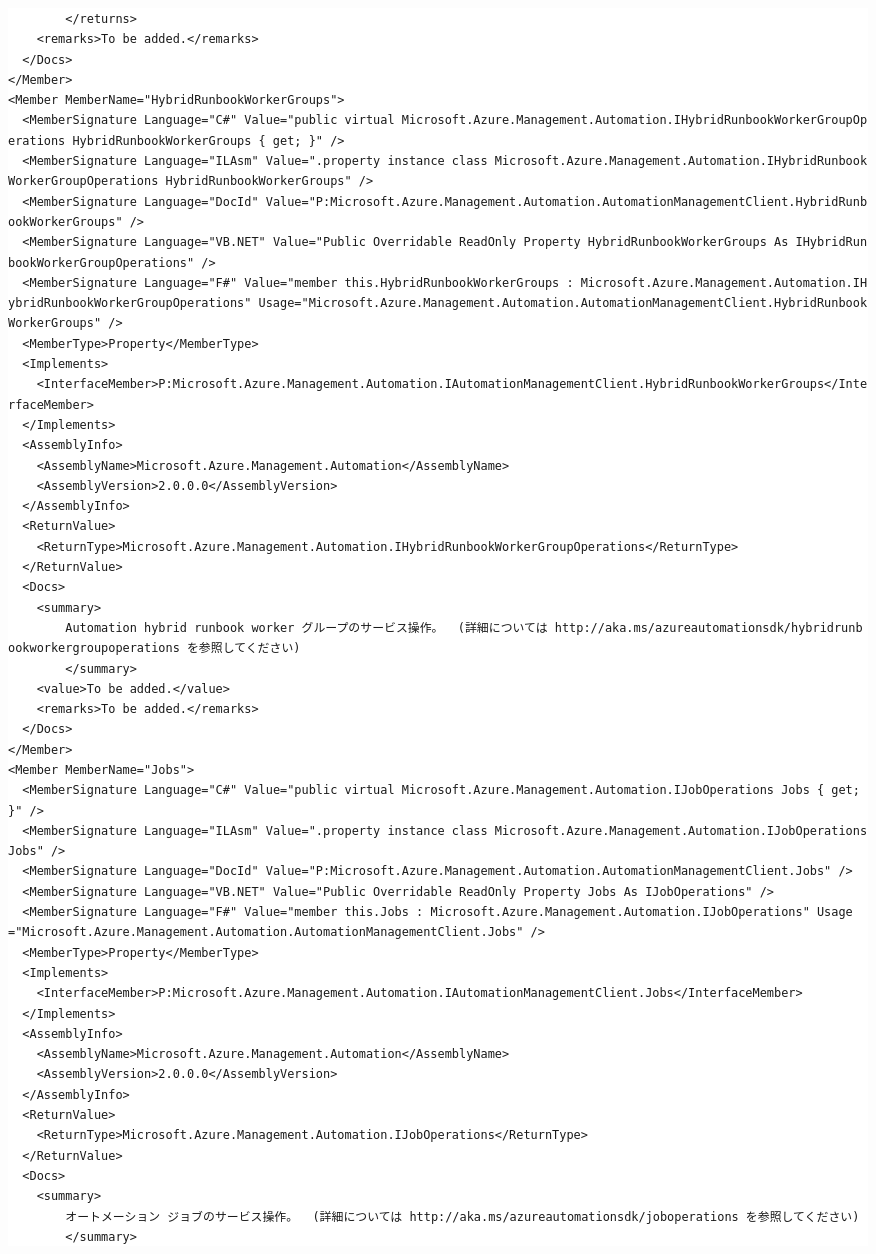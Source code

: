             </returns>
        <remarks>To be added.</remarks>
      </Docs>
    </Member>
    <Member MemberName="HybridRunbookWorkerGroups">
      <MemberSignature Language="C#" Value="public virtual Microsoft.Azure.Management.Automation.IHybridRunbookWorkerGroupOperations HybridRunbookWorkerGroups { get; }" />
      <MemberSignature Language="ILAsm" Value=".property instance class Microsoft.Azure.Management.Automation.IHybridRunbookWorkerGroupOperations HybridRunbookWorkerGroups" />
      <MemberSignature Language="DocId" Value="P:Microsoft.Azure.Management.Automation.AutomationManagementClient.HybridRunbookWorkerGroups" />
      <MemberSignature Language="VB.NET" Value="Public Overridable ReadOnly Property HybridRunbookWorkerGroups As IHybridRunbookWorkerGroupOperations" />
      <MemberSignature Language="F#" Value="member this.HybridRunbookWorkerGroups : Microsoft.Azure.Management.Automation.IHybridRunbookWorkerGroupOperations" Usage="Microsoft.Azure.Management.Automation.AutomationManagementClient.HybridRunbookWorkerGroups" />
      <MemberType>Property</MemberType>
      <Implements>
        <InterfaceMember>P:Microsoft.Azure.Management.Automation.IAutomationManagementClient.HybridRunbookWorkerGroups</InterfaceMember>
      </Implements>
      <AssemblyInfo>
        <AssemblyName>Microsoft.Azure.Management.Automation</AssemblyName>
        <AssemblyVersion>2.0.0.0</AssemblyVersion>
      </AssemblyInfo>
      <ReturnValue>
        <ReturnType>Microsoft.Azure.Management.Automation.IHybridRunbookWorkerGroupOperations</ReturnType>
      </ReturnValue>
      <Docs>
        <summary>
            Automation hybrid runbook worker グループのサービス操作。  (詳細については http://aka.ms/azureautomationsdk/hybridrunbookworkergroupoperations を参照してください)
            </summary>
        <value>To be added.</value>
        <remarks>To be added.</remarks>
      </Docs>
    </Member>
    <Member MemberName="Jobs">
      <MemberSignature Language="C#" Value="public virtual Microsoft.Azure.Management.Automation.IJobOperations Jobs { get; }" />
      <MemberSignature Language="ILAsm" Value=".property instance class Microsoft.Azure.Management.Automation.IJobOperations Jobs" />
      <MemberSignature Language="DocId" Value="P:Microsoft.Azure.Management.Automation.AutomationManagementClient.Jobs" />
      <MemberSignature Language="VB.NET" Value="Public Overridable ReadOnly Property Jobs As IJobOperations" />
      <MemberSignature Language="F#" Value="member this.Jobs : Microsoft.Azure.Management.Automation.IJobOperations" Usage="Microsoft.Azure.Management.Automation.AutomationManagementClient.Jobs" />
      <MemberType>Property</MemberType>
      <Implements>
        <InterfaceMember>P:Microsoft.Azure.Management.Automation.IAutomationManagementClient.Jobs</InterfaceMember>
      </Implements>
      <AssemblyInfo>
        <AssemblyName>Microsoft.Azure.Management.Automation</AssemblyName>
        <AssemblyVersion>2.0.0.0</AssemblyVersion>
      </AssemblyInfo>
      <ReturnValue>
        <ReturnType>Microsoft.Azure.Management.Automation.IJobOperations</ReturnType>
      </ReturnValue>
      <Docs>
        <summary>
            オートメーション ジョブのサービス操作。  (詳細については http://aka.ms/azureautomationsdk/joboperations を参照してください)
            </summary>